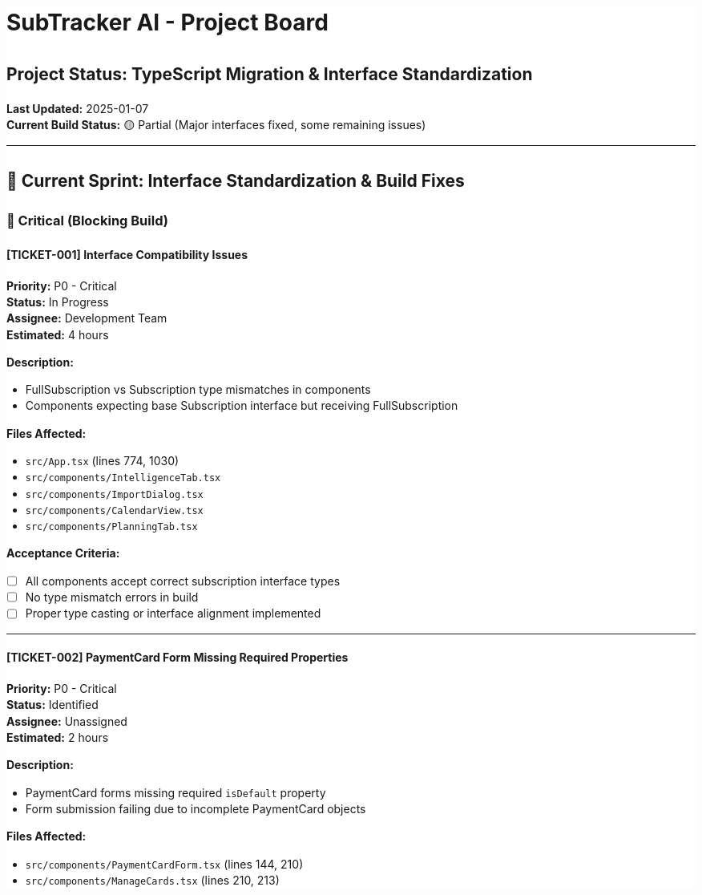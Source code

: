 # SubTracker AI - Project Board

## Project Status: TypeScript Migration & Interface Standardization
**Last Updated:** 2025-01-07  
**Current Build Status:** 🟡 Partial (Major interfaces fixed, some remaining issues)

---

## 🎯 Current Sprint: Interface Standardization & Build Fixes

### 🔴 Critical (Blocking Build)

#### [TICKET-001] Interface Compatibility Issues
**Priority:** P0 - Critical  
**Status:** In Progress  
**Assignee:** Development Team  
**Estimated:** 4 hours  

**Description:**
- FullSubscription vs Subscription type mismatches in components
- Components expecting base Subscription interface but receiving FullSubscription

**Files Affected:**
- `src/App.tsx` (lines 774, 1030)
- `src/components/IntelligenceTab.tsx`
- `src/components/ImportDialog.tsx`
- `src/components/CalendarView.tsx`
- `src/components/PlanningTab.tsx`

**Acceptance Criteria:**
- [ ] All components accept correct subscription interface types
- [ ] No type mismatch errors in build
- [ ] Proper type casting or interface alignment implemented

---

#### [TICKET-002] PaymentCard Form Missing Required Properties
**Priority:** P0 - Critical  
**Status:** Identified  
**Assignee:** Unassigned  
**Estimated:** 2 hours  

**Description:**
- PaymentCard forms missing required `isDefault` property
- Form submission failing due to incomplete PaymentCard objects

**Files Affected:**
- `src/components/PaymentCardForm.tsx` (lines 144, 210)
- `src/components/ManageCards.tsx` (lines 210, 213)
